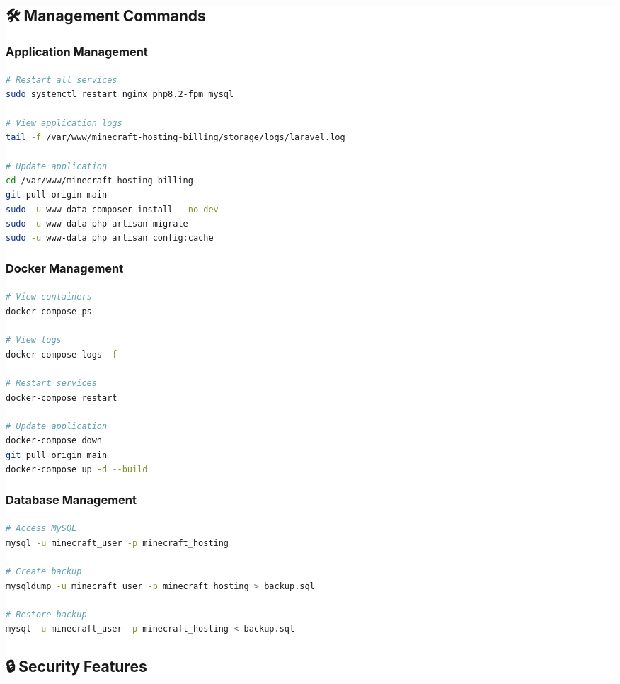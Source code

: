 ## 🛠️ Management Commands

### Application Management

```bash
# Restart all services
sudo systemctl restart nginx php8.2-fpm mysql

# View application logs
tail -f /var/www/minecraft-hosting-billing/storage/logs/laravel.log

# Update application
cd /var/www/minecraft-hosting-billing
git pull origin main
sudo -u www-data composer install --no-dev
sudo -u www-data php artisan migrate
sudo -u www-data php artisan config:cache
```

### Docker Management

```bash
# View containers
docker-compose ps

# View logs
docker-compose logs -f

# Restart services
docker-compose restart

# Update application
docker-compose down
git pull origin main
docker-compose up -d --build
```

### Database Management

```bash
# Access MySQL
mysql -u minecraft_user -p minecraft_hosting

# Create backup
mysqldump -u minecraft_user -p minecraft_hosting > backup.sql

# Restore backup
mysql -u minecraft_user -p minecraft_hosting < backup.sql
```

## 🔒 Security Features
